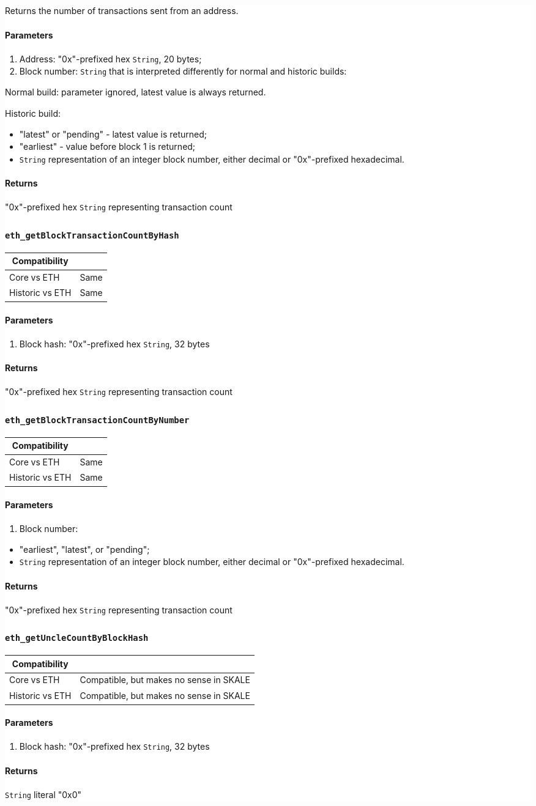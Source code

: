 Returns the number of transactions sent from an address.
#### Parameters
1. Address: "0x"-prefixed hex `String`, 20 bytes;
2. Block number: `String` that is interpreted differently for normal and historic builds:

Normal build: parameter ignored, latest value is always returned.

Historic build:
 - "latest" or "pending" - latest value is returned;
 - "earliest" - value before block 1 is returned;
 - `String` representation of an integer block number, either decimal or "0x"-prefixed hexadecimal.
#### Returns
"0x"-prefixed hex `String` representing transaction count


### `eth_getBlockTransactionCountByHash`
| Compatibility |   |
|-----|-----------|
| Core vs ETH | Same |
| Historic vs ETH | Same |

#### Parameters
1. Block hash: "0x"-prefixed hex `String`, 32 bytes
#### Returns
"0x"-prefixed hex `String` representing transaction count

### `eth_getBlockTransactionCountByNumber`
| Compatibility |   |
|-----|-----------|
| Core vs ETH | Same |
| Historic vs ETH | Same |

#### Parameters
1. Block number:
 - "earliest", "latest", or "pending";
 - `String` representation of an integer block number, either decimal or "0x"-prefixed hexadecimal.
#### Returns
"0x"-prefixed hex `String` representing transaction count

### `eth_getUncleCountByBlockHash`
| Compatibility |   |
|-----|-----------|
| Core vs ETH | Compatible, but makes no sense in SKALE |
| Historic vs ETH | Compatible, but makes no sense in SKALE |

#### Parameters
1. Block hash: "0x"-prefixed hex `String`, 32 bytes
#### Returns
`String` literal "0x0"
